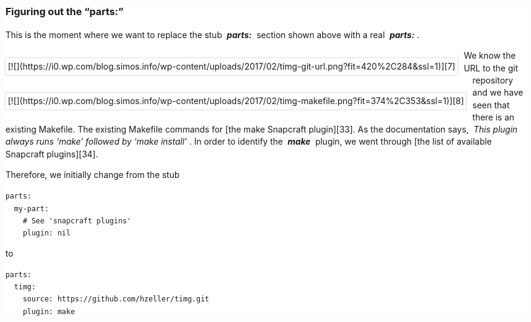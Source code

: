 ### Figuring out the “parts:”

This is the moment where we want to replace the stub  _**parts:**_  section shown above with a real  _**parts:**_ .

<dl class="gallery-item" style="margin-right: 10px; margin-bottom: 15px; float: left; text-align: center; position: relative; outline: rgb(221, 221, 221) solid 1px; border: 4px solid rgb(255, 255, 255); background-image: initial; background-position: initial; background-size: initial; background-repeat: initial; background-attachment: initial; background-origin: initial; background-clip: initial; overflow: hidden;">

<dt class="gallery-icon landscape" style="line-height: 20px;"> [![](https://i0.wp.com/blog.simos.info/wp-content/uploads/2017/02/timg-git-url.png?fit=420%2C284&ssl=1)][7] </dt>

<dd class="wp-caption-text gallery-caption" id="gallery-1-1732" style="font-size: 12px; line-height: 1.5; font-family: Oxygen, Verdana, Geneva, sans-serif; word-wrap: break-word; color: rgb(255, 255, 255); background-color: rgba(0, 0, 0, 0.7); max-height: 50%; padding-top: 6px; padding-bottom: 6px; bottom: 0px; position: absolute; width: 420px; opacity: 0; transition: all 0.3s ease;">The URL for the git repository.</dd>

</dl>

<dl class="gallery-item" style="margin-right: 10px; margin-bottom: 15px; float: left; text-align: center; position: relative; outline: rgb(221, 221, 221) solid 1px; border: 4px solid rgb(255, 255, 255); background-image: initial; background-position: initial; background-size: initial; background-repeat: initial; background-attachment: initial; background-origin: initial; background-clip: initial; overflow: hidden;">

<dt class="gallery-icon landscape" style="line-height: 20px;"> [![](https://i0.wp.com/blog.simos.info/wp-content/uploads/2017/02/timg-makefile.png?fit=374%2C353&ssl=1)][8] </dt>

<dd class="wp-caption-text gallery-caption" id="gallery-1-1731" style="font-size: 12px; line-height: 1.5; font-family: Oxygen, Verdana, Geneva, sans-serif; word-wrap: break-word; color: rgb(255, 255, 255); background-color: rgba(0, 0, 0, 0.7); max-height: 50%; padding-top: 6px; padding-bottom: 6px; bottom: 0px; position: absolute; width: 374px; opacity: 0; transition: all 0.3s ease;">There is an existing Makefile, therefore the make plugin.</dd>

</dl>

We know the URL to the git repository and we have seen that there is an existing Makefile. The existing Makefile commands for [the make Snapcraft plugin][33]. As the documentation says,  _This plugin always runs ‘make’ followed by ‘make install’_ . In order to identify the  _**make**_  plugin, we went through [the list of available Snapcraft plugins][34].

Therefore, we initially change from the stub

```
parts:
  my-part:
    # See 'snapcraft plugins'
    plugin: nil
```

to

```
parts:
  timg:
    source: https://github.com/hzeller/timg.git
    plugin: make
```

